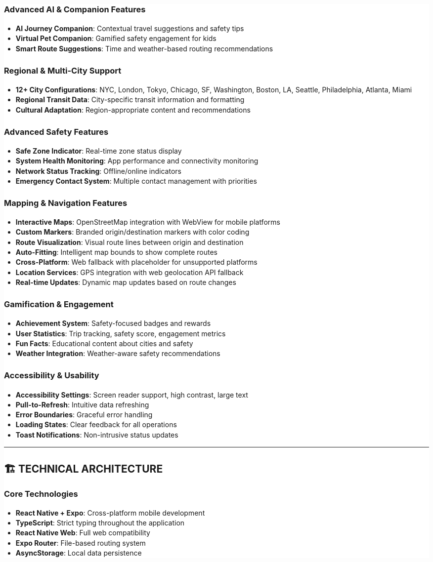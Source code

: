 ### **Advanced AI & Companion Features**
- **AI Journey Companion**: Contextual travel suggestions and safety tips
- **Virtual Pet Companion**: Gamified safety engagement for kids
- **Smart Route Suggestions**: Time and weather-based routing recommendations

### **Regional & Multi-City Support**
- **12+ City Configurations**: NYC, London, Tokyo, Chicago, SF, Washington, Boston, LA, Seattle, Philadelphia, Atlanta, Miami
- **Regional Transit Data**: City-specific transit information and formatting
- **Cultural Adaptation**: Region-appropriate content and recommendations

### **Advanced Safety Features**
- **Safe Zone Indicator**: Real-time zone status display
- **System Health Monitoring**: App performance and connectivity monitoring
- **Network Status Tracking**: Offline/online indicators
- **Emergency Contact System**: Multiple contact management with priorities

### **Mapping & Navigation Features**
- **Interactive Maps**: OpenStreetMap integration with WebView for mobile platforms
- **Custom Markers**: Branded origin/destination markers with color coding
- **Route Visualization**: Visual route lines between origin and destination
- **Auto-Fitting**: Intelligent map bounds to show complete routes
- **Cross-Platform**: Web fallback with placeholder for unsupported platforms
- **Location Services**: GPS integration with web geolocation API fallback
- **Real-time Updates**: Dynamic map updates based on route changes

### **Gamification & Engagement**
- **Achievement System**: Safety-focused badges and rewards
- **User Statistics**: Trip tracking, safety score, engagement metrics
- **Fun Facts**: Educational content about cities and safety
- **Weather Integration**: Weather-aware safety recommendations

### **Accessibility & Usability**
- **Accessibility Settings**: Screen reader support, high contrast, large text
- **Pull-to-Refresh**: Intuitive data refreshing
- **Error Boundaries**: Graceful error handling
- **Loading States**: Clear feedback for all operations
- **Toast Notifications**: Non-intrusive status updates

---

## 🏗️ **TECHNICAL ARCHITECTURE**

### **Core Technologies**
- **React Native + Expo**: Cross-platform mobile development
- **TypeScript**: Strict typing throughout the application
- **React Native Web**: Full web compatibility
- **Expo Router**: File-based routing system
- **AsyncStorage**: Local data persistence
